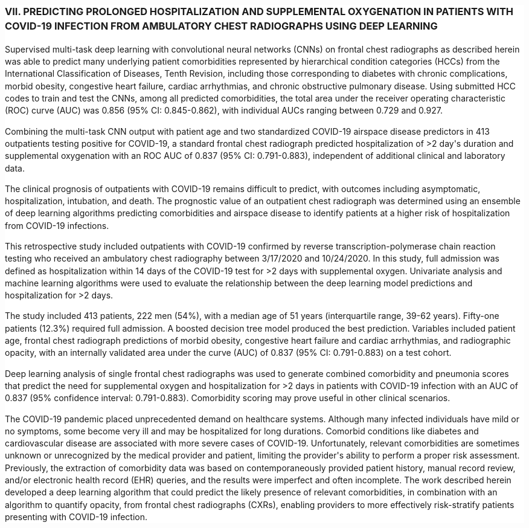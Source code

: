 ### VII. PREDICTING PROLONGED HOSPITALIZATION AND SUPPLEMENTAL OXYGENATION IN PATIENTS WITH COVID-19 INFECTION FROM AMBULATORY CHEST RADIOGRAPHS USING DEEP LEARNING

Supervised multi-task deep learning with convolutional neural networks (CNNs) on frontal chest radiographs as described herein was able to predict many underlying patient comorbidities represented by hierarchical condition categories (HCCs) from the International Classification of Diseases, Tenth Revision, including those corresponding to diabetes with chronic complications, morbid obesity, congestive heart failure, cardiac arrhythmias, and chronic obstructive pulmonary disease. Using submitted HCC codes to train and test the CNNs, among all predicted comorbidities, the total area under the receiver operating characteristic (ROC) curve (AUC) was 0.856 (95% CI: 0.845-0.862), with individual AUCs ranging between 0.729 and 0.927.

Combining the multi-task CNN output with patient age and two standardized COVID-19 airspace disease predictors in 413 outpatients testing positive for COVID-19, a standard frontal chest radiograph predicted hospitalization of >2 day's duration and supplemental oxygenation with an ROC AUC of 0.837 (95% CI: 0.791-0.883), independent of additional clinical and laboratory data.

The clinical prognosis of outpatients with COVID-19 remains difficult to predict, with outcomes including asymptomatic, hospitalization, intubation, and death. The prognostic value of an outpatient chest radiograph was determined using an ensemble of deep learning algorithms predicting comorbidities and airspace disease to identify patients at a higher risk of hospitalization from COVID-19 infections.

This retrospective study included outpatients with COVID-19 confirmed by reverse transcription-polymerase chain reaction testing who received an ambulatory chest radiography between 3/17/2020 and 10/24/2020. In this study, full admission was defined as hospitalization within 14 days of the COVID-19 test for >2 days with supplemental oxygen. Univariate analysis and machine learning algorithms were used to evaluate the relationship between the deep learning model predictions and hospitalization for >2 days.

The study included 413 patients, 222 men (54%), with a median age of 51 years (interquartile range, 39-62 years). Fifty-one patients (12.3%) required full admission. A boosted decision tree model produced the best prediction. Variables included patient age, frontal chest radiograph predictions of morbid obesity, congestive heart failure and cardiac arrhythmias, and radiographic opacity, with an internally validated area under the curve (AUC) of 0.837 (95% CI: 0.791-0.883) on a test cohort.

Deep learning analysis of single frontal chest radiographs was used to generate combined comorbidity and pneumonia scores that predict the need for supplemental oxygen and hospitalization for >2 days in patients with COVID-19 infection with an AUC of 0.837 (95% confidence interval: 0.791-0.883). Comorbidity scoring may prove useful in other clinical scenarios.

The COVID-19 pandemic placed unprecedented demand on healthcare systems. Although many infected individuals have mild or no symptoms, some become very ill and may be hospitalized for long durations. Comorbid conditions like diabetes and cardiovascular disease are associated with more severe cases of COVID-19. Unfortunately, relevant comorbidities are sometimes unknown or unrecognized by the medical provider and patient, limiting the provider's ability to perform a proper risk assessment. Previously, the extraction of comorbidity data was based on contemporaneously provided patient history, manual record review, and/or electronic health record (EHR) queries, and the results were imperfect and often incomplete. The work described herein developed a deep learning algorithm that could predict the likely presence of relevant comorbidities, in combination with an algorithm to quantify opacity, from frontal chest radiographs (CXRs), enabling providers to more effectively risk-stratify patients presenting with COVID-19 infection.
